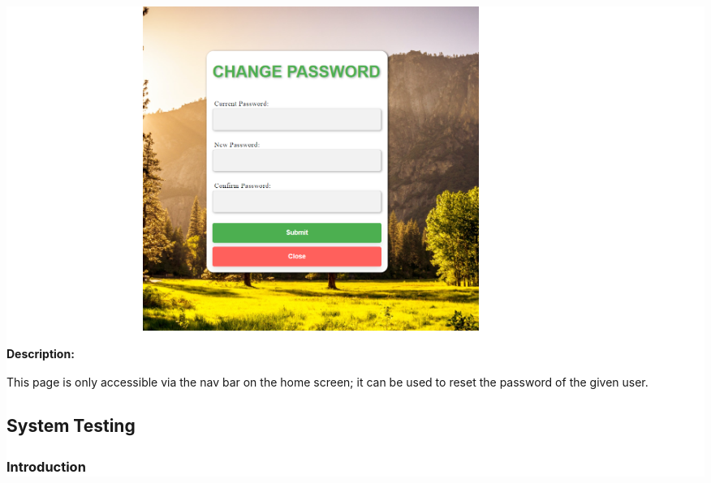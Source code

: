 <img src="IMAGES/F_change_password.PNG" alt="Logo" width="750" height="400">

<b> Description: </b> 

This page is only accessible via the nav bar on the home screen; it can be used to reset the password of the given user. 

## System Testing

### Introduction
